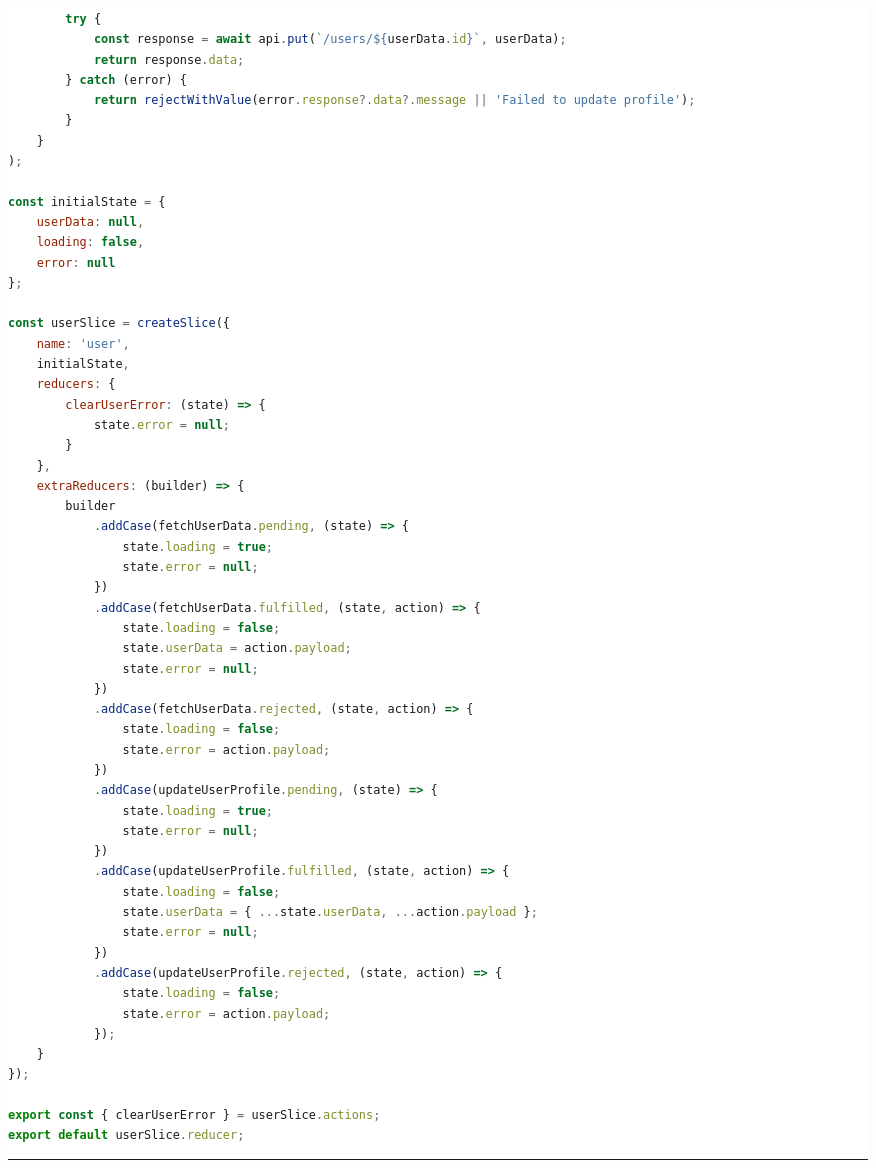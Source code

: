 ```javascript
        try {
            const response = await api.put(`/users/${userData.id}`, userData);
            return response.data;
        } catch (error) {
            return rejectWithValue(error.response?.data?.message || 'Failed to update profile');
        }
    }
);

const initialState = {
    userData: null,
    loading: false,
    error: null
};

const userSlice = createSlice({
    name: 'user',
    initialState,
    reducers: {
        clearUserError: (state) => {
            state.error = null;
        }
    },
    extraReducers: (builder) => {
        builder
            .addCase(fetchUserData.pending, (state) => {
                state.loading = true;
                state.error = null;
            })
            .addCase(fetchUserData.fulfilled, (state, action) => {
                state.loading = false;
                state.userData = action.payload;
                state.error = null;
            })
            .addCase(fetchUserData.rejected, (state, action) => {
                state.loading = false;
                state.error = action.payload;
            })
            .addCase(updateUserProfile.pending, (state) => {
                state.loading = true;
                state.error = null;
            })
            .addCase(updateUserProfile.fulfilled, (state, action) => {
                state.loading = false;
                state.userData = { ...state.userData, ...action.payload };
                state.error = null;
            })
            .addCase(updateUserProfile.rejected, (state, action) => {
                state.loading = false;
                state.error = action.payload;
            });
    }
});

export const { clearUserError } = userSlice.actions;
export default userSlice.reducer;
```

---